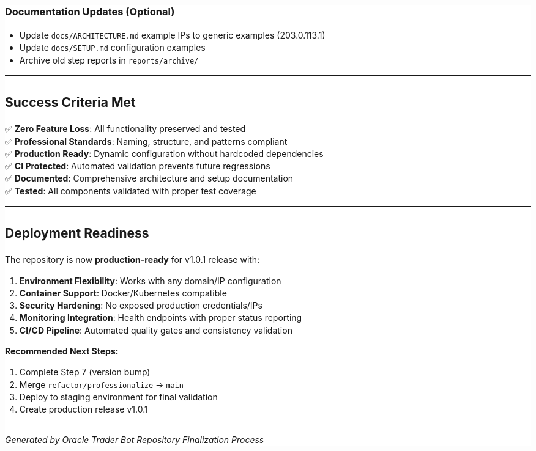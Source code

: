 ### Documentation Updates (Optional)
- Update `docs/ARCHITECTURE.md` example IPs to generic examples (203.0.113.1)
- Update `docs/SETUP.md` configuration examples
- Archive old step reports in `reports/archive/`

---

## Success Criteria Met

✅ **Zero Feature Loss**: All functionality preserved and tested  
✅ **Professional Standards**: Naming, structure, and patterns compliant  
✅ **Production Ready**: Dynamic configuration without hardcoded dependencies  
✅ **CI Protected**: Automated validation prevents future regressions  
✅ **Documented**: Comprehensive architecture and setup documentation  
✅ **Tested**: All components validated with proper test coverage

---

## Deployment Readiness

The repository is now **production-ready** for v1.0.1 release with:

1. **Environment Flexibility**: Works with any domain/IP configuration
2. **Container Support**: Docker/Kubernetes compatible
3. **Security Hardening**: No exposed production credentials/IPs
4. **Monitoring Integration**: Health endpoints with proper status reporting
5. **CI/CD Pipeline**: Automated quality gates and consistency validation

**Recommended Next Steps:**
1. Complete Step 7 (version bump)
2. Merge `refactor/professionalize` → `main` 
3. Deploy to staging environment for final validation
4. Create production release v1.0.1

---

*Generated by Oracle Trader Bot Repository Finalization Process*

